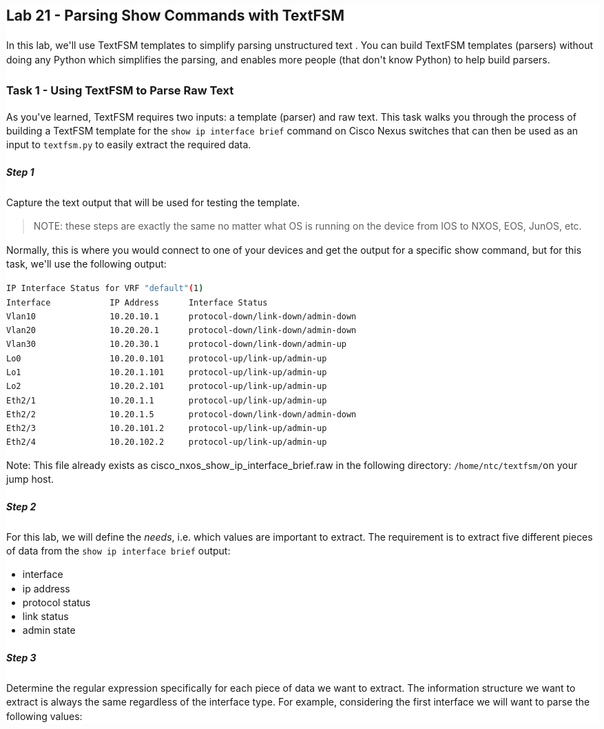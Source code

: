 ## Lab 21 - Parsing Show Commands with TextFSM

In this lab, we'll use TextFSM templates to simplify parsing unstructured text .  You can build TextFSM templates (parsers) without doing any Python which simplifies the parsing, and enables more people (that don't know Python) to help build parsers.

### Task 1 - Using TextFSM to Parse Raw Text

As you've learned, TextFSM requires two inputs: a template (parser) and raw text.  This task walks you through the process of building a TextFSM template for the `show ip interface brief` command on Cisco Nexus switches that can then be used as an input to `textfsm.py` to easily extract the required data.

##### Step 1

Capture the text output that will be used for testing the template.

> NOTE: these steps are exactly the same no matter what OS is running on the device from IOS to NXOS, EOS, JunOS, etc.

Normally, this is where you would connect to one of your devices and get the output for a specific show command, but for this task, we'll use the following output:

```bash
IP Interface Status for VRF "default"(1)
Interface            IP Address      Interface Status
Vlan10               10.20.10.1      protocol-down/link-down/admin-down
Vlan20               10.20.20.1      protocol-down/link-down/admin-down
Vlan30               10.20.30.1      protocol-down/link-down/admin-up
Lo0                  10.20.0.101     protocol-up/link-up/admin-up
Lo1                  10.20.1.101     protocol-up/link-up/admin-up
Lo2                  10.20.2.101     protocol-up/link-up/admin-up
Eth2/1               10.20.1.1       protocol-up/link-up/admin-up
Eth2/2               10.20.1.5       protocol-down/link-down/admin-down
Eth2/3               10.20.101.2     protocol-up/link-up/admin-up
Eth2/4               10.20.102.2     protocol-up/link-up/admin-up
```

Note: This file already exists as cisco_nxos_show_ip_interface_brief.raw in the following directory: `/home/ntc/textfsm/`on your jump host.


##### Step 2

For this lab, we will define the *needs*, i.e. which values are important to extract.  The requirement is to extract five different pieces of data from the `show ip interface brief` output:
  * interface
  * ip address
  * protocol status
  * link status
  * admin state

##### Step 3

Determine the regular expression specifically for each piece of data we want to extract. The information structure we want to extract is always the same regardless of the interface type. For example, considering the first interface we will want to parse the following values:
